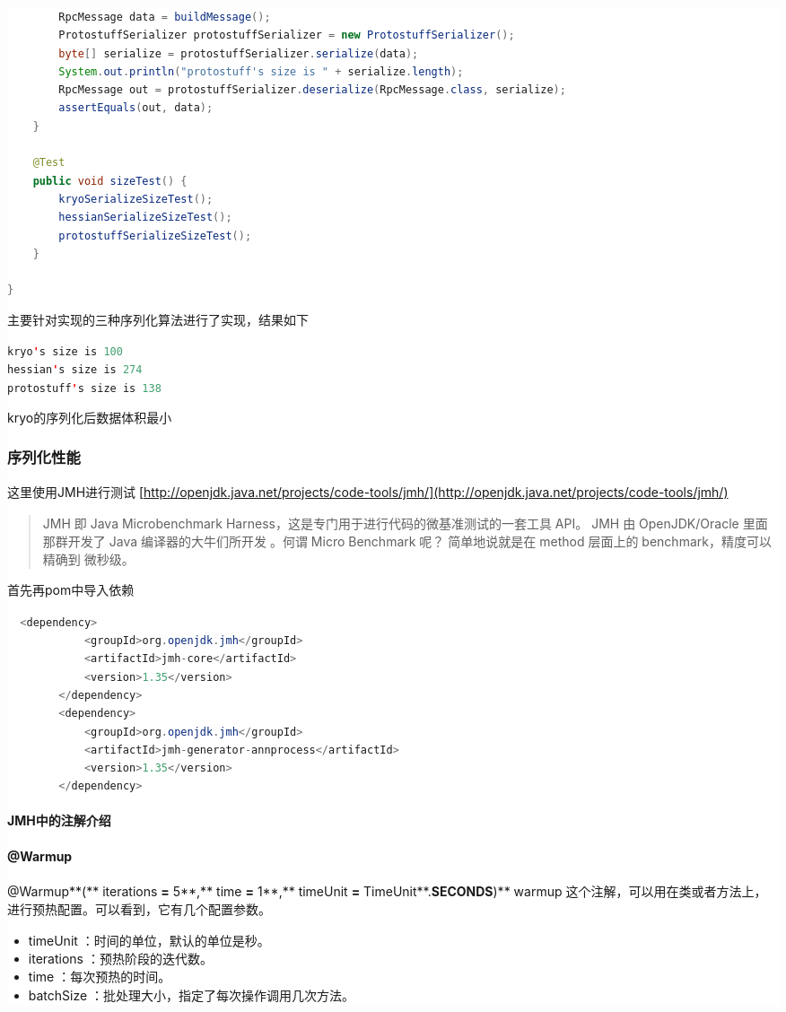 ```java
        RpcMessage data = buildMessage();
        ProtostuffSerializer protostuffSerializer = new ProtostuffSerializer();
        byte[] serialize = protostuffSerializer.serialize(data);
        System.out.println("protostuff's size is " + serialize.length);
        RpcMessage out = protostuffSerializer.deserialize(RpcMessage.class, serialize);
        assertEquals(out, data);
    }

    @Test
    public void sizeTest() {
        kryoSerializeSizeTest();
        hessianSerializeSizeTest();
        protostuffSerializeSizeTest();
    }

}
```
主要针对实现的三种序列化算法进行了实现，结果如下
```java
kryo's size is 100
hessian's size is 274
protostuff's size is 138
```
kryo的序列化后数据体积最小
### 序列化性能
这里使用JMH进行测试 [http://openjdk.java.net/projects/code-tools/jmh/](http://openjdk.java.net/projects/code-tools/jmh/)
> JMH 即 Java Microbenchmark Harness，这是专门用于进行代码的微基准测试的一套工具 API。
> JMH 由 OpenJDK/Oracle 里面那群开发了 Java 编译器的大牛们所开发 。何谓 Micro Benchmark 呢？ 简单地说就是在 method 层面上的 benchmark，精度可以精确到 微秒级。

首先再pom中导入依赖
```java
  <dependency>
            <groupId>org.openjdk.jmh</groupId>
            <artifactId>jmh-core</artifactId>
            <version>1.35</version>
        </dependency>
        <dependency>
            <groupId>org.openjdk.jmh</groupId>
            <artifactId>jmh-generator-annprocess</artifactId>
            <version>1.35</version>
        </dependency>
```
#### JMH中的注解介绍
#### @Warmup
@Warmup**(** iterations **=** 5**,** time **=** 1**,** timeUnit **=** TimeUnit**.**SECONDS**)** 
 warmup 这个注解，可以用在类或者方法上，进行预热配置。可以看到，它有几个配置参数。

- timeUnit ：时间的单位，默认的单位是秒。
- iterations ：预热阶段的迭代数。
- time ：每次预热的时间。
- batchSize ：批处理大小，指定了每次操作调用几次方法。
